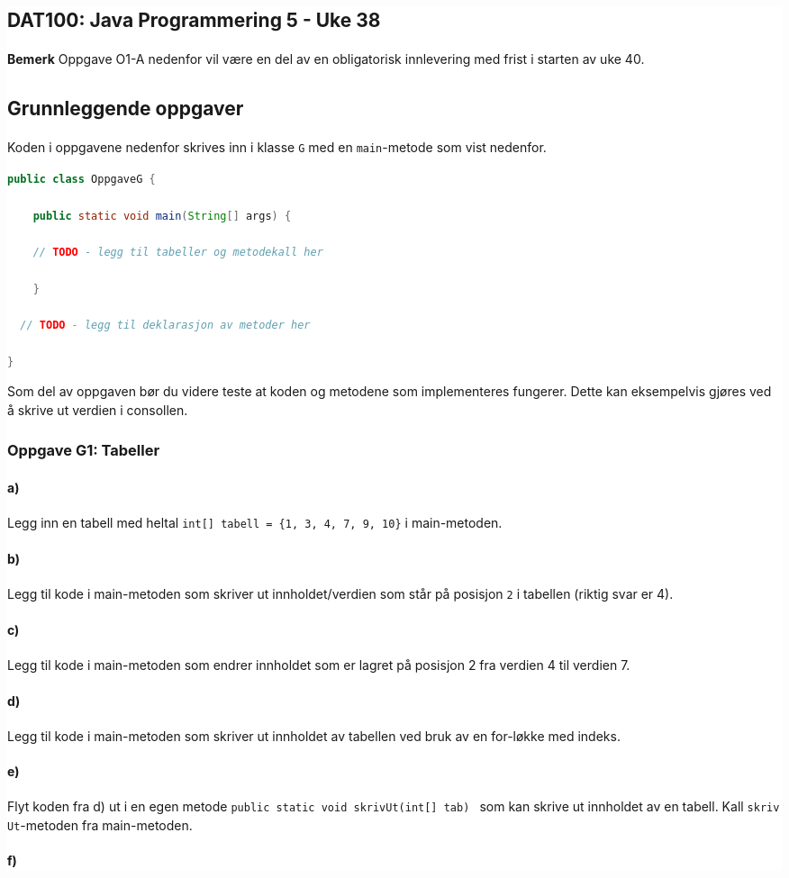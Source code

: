 
## DAT100: Java Programmering 5 - Uke 38

**Bemerk** Oppgave O1-A nedenfor vil være en del av en obligatorisk innlevering med frist i starten av uke 40.

## Grunnleggende oppgaver

Koden i oppgavene nedenfor skrives inn i klasse `G` med en `main`-metode som vist nedenfor.

```java
public class OppgaveG {

	public static void main(String[] args) {

    // TODO - legg til tabeller og metodekall her

	}

  // TODO - legg til deklarasjon av metoder her

}
```

Som del av oppgaven bør du videre teste at koden og metodene som implementeres fungerer. Dette kan eksempelvis gjøres ved å skrive ut verdien i consollen.

### Oppgave G1: Tabeller

#### a)

Legg inn en tabell med heltal `int[] tabell = {1, 3, 4, 7, 9, 10}` i main-metoden.

#### b)

Legg til kode i main-metoden som skriver ut innholdet/verdien som står på posisjon `2` i tabellen (riktig svar er 4).

#### c)

Legg til kode i main-metoden som endrer innholdet som er lagret på posisjon 2 fra verdien 4 til verdien 7.

#### d)

Legg til kode i main-metoden som skriver ut innholdet av tabellen ved bruk av en for-løkke med indeks.

#### e)

Flyt koden fra d) ut i en egen metode `public static void skrivUt(int[] tab) ` som kan skrive ut innholdet av en tabell. Kall `skrivUt`-metoden fra main-metoden.

#### f)
